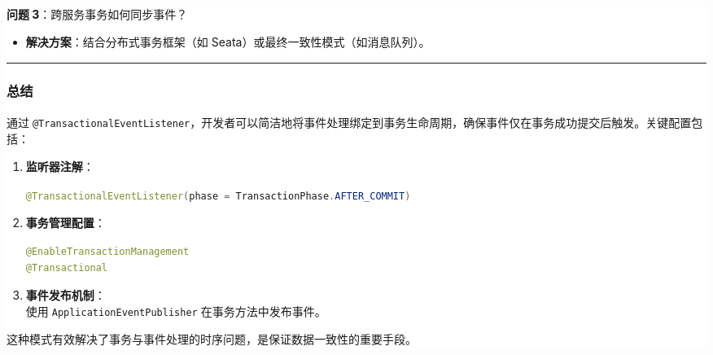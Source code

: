 **问题 3**：跨服务事务如何同步事件？

- **解决方案**：结合分布式事务框架（如 Seata）或最终一致性模式（如消息队列）。

---

### **总结**

通过 `@TransactionalEventListener`，开发者可以简洁地将事件处理绑定到事务生命周期，确保事件仅在事务成功提交后触发。关键配置包括：

1. **监听器注解**：

   ```java
   @TransactionalEventListener(phase = TransactionPhase.AFTER_COMMIT)
   ```

2. **事务管理配置**：

   ```java
   @EnableTransactionManagement
   @Transactional
   ```

3. **事件发布机制**：  
   使用 `ApplicationEventPublisher` 在事务方法中发布事件。

这种模式有效解决了事务与事件处理的时序问题，是保证数据一致性的重要手段。
